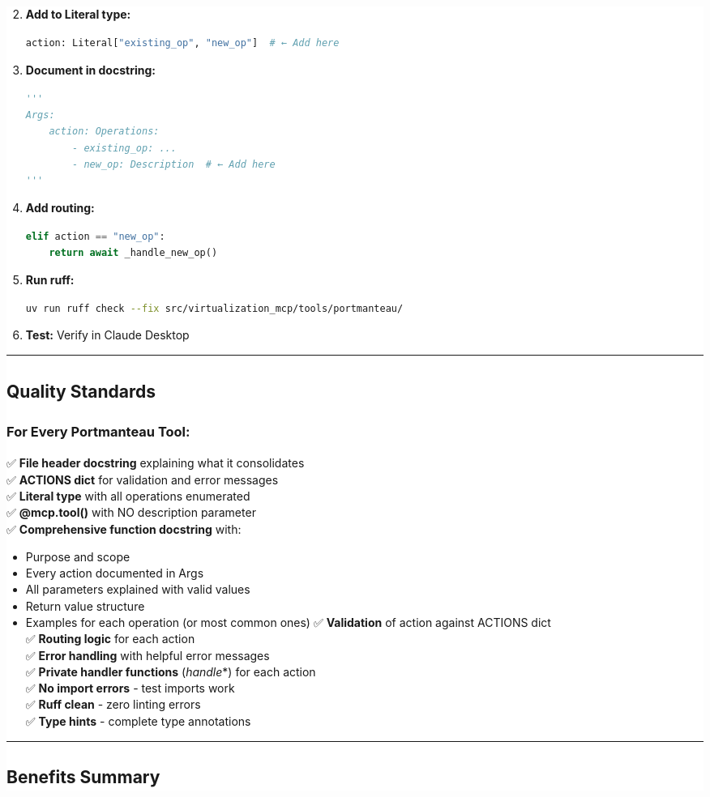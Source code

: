 2. **Add to Literal type:**
   ```python
   action: Literal["existing_op", "new_op"]  # ← Add here
   ```

3. **Document in docstring:**
   ```python
   '''
   Args:
       action: Operations:
           - existing_op: ...
           - new_op: Description  # ← Add here
   '''
   ```

4. **Add routing:**
   ```python
   elif action == "new_op":
       return await _handle_new_op()
   ```

5. **Run ruff:**
   ```bash
   uv run ruff check --fix src/virtualization_mcp/tools/portmanteau/
   ```

6. **Test:** Verify in Claude Desktop

---

## Quality Standards

### For Every Portmanteau Tool:

✅ **File header docstring** explaining what it consolidates  
✅ **ACTIONS dict** for validation and error messages  
✅ **Literal type** with all operations enumerated  
✅ **@mcp.tool()** with NO description parameter  
✅ **Comprehensive function docstring** with:
  - Purpose and scope
  - Every action documented in Args
  - All parameters explained with valid values
  - Return value structure
  - Examples for each operation (or most common ones)
✅ **Validation** of action against ACTIONS dict  
✅ **Routing logic** for each action  
✅ **Error handling** with helpful error messages  
✅ **Private handler functions** (_handle_*) for each action  
✅ **No import errors** - test imports work  
✅ **Ruff clean** - zero linting errors  
✅ **Type hints** - complete type annotations  

---

## Benefits Summary

